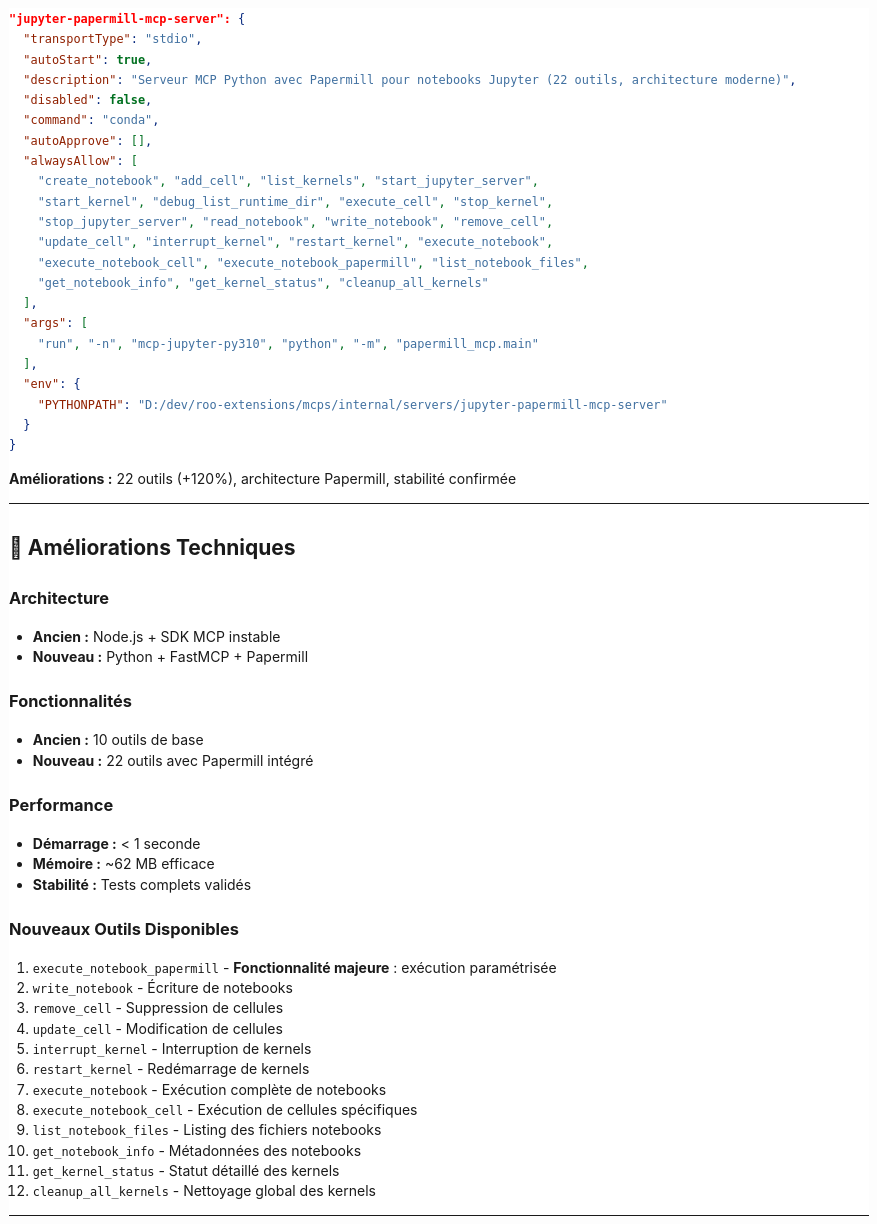 ```json
"jupyter-papermill-mcp-server": {
  "transportType": "stdio",
  "autoStart": true,
  "description": "Serveur MCP Python avec Papermill pour notebooks Jupyter (22 outils, architecture moderne)",
  "disabled": false,
  "command": "conda",
  "autoApprove": [],
  "alwaysAllow": [
    "create_notebook", "add_cell", "list_kernels", "start_jupyter_server",
    "start_kernel", "debug_list_runtime_dir", "execute_cell", "stop_kernel", 
    "stop_jupyter_server", "read_notebook", "write_notebook", "remove_cell",
    "update_cell", "interrupt_kernel", "restart_kernel", "execute_notebook",
    "execute_notebook_cell", "execute_notebook_papermill", "list_notebook_files",
    "get_notebook_info", "get_kernel_status", "cleanup_all_kernels"
  ],
  "args": [
    "run", "-n", "mcp-jupyter-py310", "python", "-m", "papermill_mcp.main"
  ],
  "env": {
    "PYTHONPATH": "D:/dev/roo-extensions/mcps/internal/servers/jupyter-papermill-mcp-server"
  }
}
```

**Améliorations :** 22 outils (+120%), architecture Papermill, stabilité confirmée

---

## 🚀 Améliorations Techniques

### Architecture
- **Ancien :** Node.js + SDK MCP instable
- **Nouveau :** Python + FastMCP + Papermill

### Fonctionnalités
- **Ancien :** 10 outils de base
- **Nouveau :** 22 outils avec Papermill intégré

### Performance
- **Démarrage :** < 1 seconde
- **Mémoire :** ~62 MB efficace
- **Stabilité :** Tests complets validés

### Nouveaux Outils Disponibles
1. `execute_notebook_papermill` - **Fonctionnalité majeure** : exécution paramétrisée
2. `write_notebook` - Écriture de notebooks  
3. `remove_cell` - Suppression de cellules
4. `update_cell` - Modification de cellules
5. `interrupt_kernel` - Interruption de kernels
6. `restart_kernel` - Redémarrage de kernels
7. `execute_notebook` - Exécution complète de notebooks
8. `execute_notebook_cell` - Exécution de cellules spécifiques
9. `list_notebook_files` - Listing des fichiers notebooks
10. `get_notebook_info` - Métadonnées des notebooks
11. `get_kernel_status` - Statut détaillé des kernels
12. `cleanup_all_kernels` - Nettoyage global des kernels

---